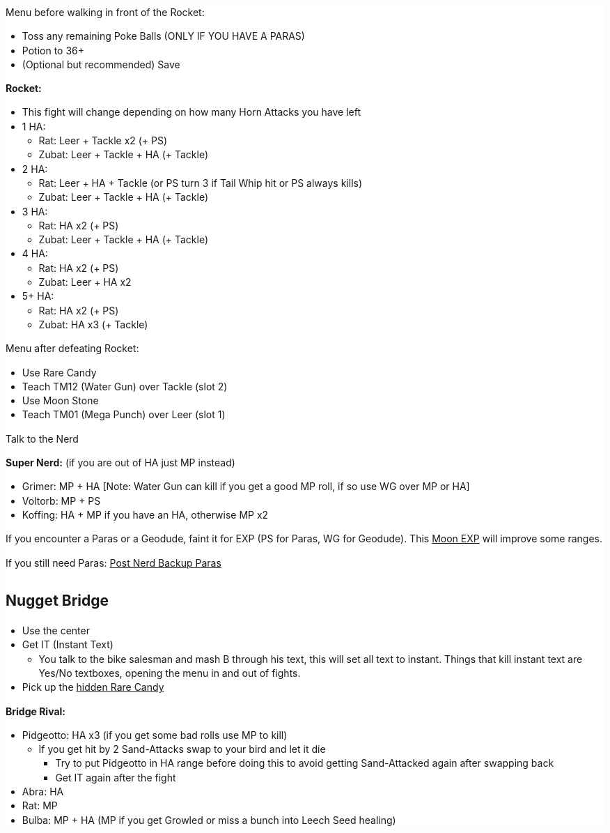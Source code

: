 Menu before walking in front of the Rocket:
- Toss any remaining Poke Balls (ONLY IF YOU HAVE A PARAS)
- Potion to 36+
- (Optional but recommended) Save

**Rocket:**
- This fight will change depending on how many Horn Attacks you have left
- 1 HA:
	- Rat: Leer + Tackle x2 (+ PS)
	- Zubat: Leer + Tackle + HA (+ Tackle)
- 2 HA:
	- Rat: Leer + HA + Tackle (or PS turn 3 if Tail Whip hit or PS always kills)
	- Zubat: Leer + Tackle + HA (+ Tackle)
- 3 HA:
	- Rat: HA x2 (+ PS)
	- Zubat: Leer + Tackle + HA (+ Tackle)
- 4 HA:
	- Rat: HA x2 (+ PS)
	- Zubat: Leer + HA x2
- 5+ HA:
	- Rat: HA x2 (+ PS)
	- Zubat: HA x3 (+ Tackle)

Menu after defeating Rocket:
- Use Rare Candy
- Teach TM12 (Water Gun) over Tackle (slot 2)
- Use Moon Stone
- Teach TM01 (Mega Punch) over Leer (slot 1)

Talk to the Nerd

**Super Nerd:** (if you are out of HA just MP instead)
- Grimer: MP + HA [Note: Water Gun can kill if you get a good MP roll, if so use WG over MP or HA]
- Voltorb: MP + PS
- Koffing: HA + MP if you have an HA, otherwise MP x2

If you encounter a Paras or a Geodude, faint it for EXP (PS for Paras, WG for Geodude). This [Moon EXP](https://pastebin.com/8gP8HZY9) will improve some ranges.

If you still need Paras: [Post Nerd Backup Paras](../../resources/postnerd-backup-paras.md)

## Nugget Bridge

- Use the center
- Get IT (Instant Text)
	- You talk to the bike salesman and mash B through his text, this will set all text to instant. Things that kill instant text are Yes/No textboxes, opening the menu in and out of fights.
- Pick up the [hidden Rare Candy](http://gunnermaniac.com/pokeworld?map=1#235/44)

**Bridge Rival:**
- Pidgeotto: HA x3 (if you get some bad rolls use MP to kill)
	- If you get hit by 2 Sand-Attacks swap to your bird and let it die
		- Try to put Pidgeotto in HA range before doing this to avoid getting Sand-Attacked again after swapping back
		- Get IT again after the fight
- Abra: HA
- Rat: MP
- Bulba: MP + HA (MP if you get Growled or miss a bunch into Leech Seed healing)
